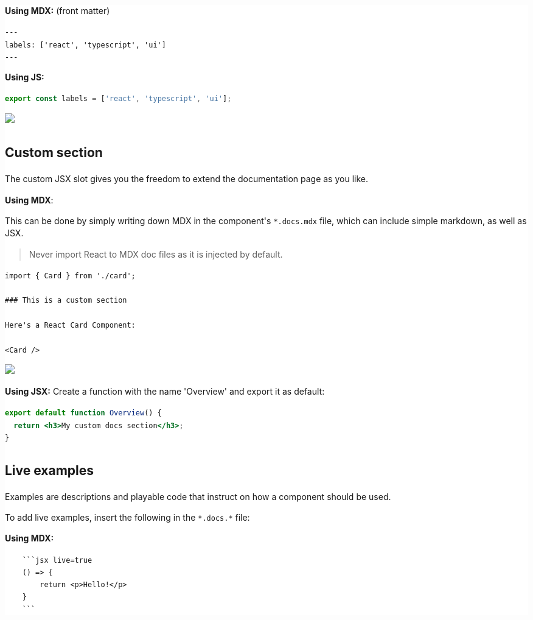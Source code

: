 **Using MDX:** (front matter)

```mdx
---
labels: ['react', 'typescript', 'ui']
---
```

**Using JS:**

```js
export const labels = ['react', 'typescript', 'ui'];
```

<Image src="/img/ws_getting_started_frontmatter.png" width="70%" padding={20}/>

## Custom section

The custom JSX slot gives you the freedom to extend the documentation page as you like.

**Using MDX**:

This can be done by simply writing down MDX in the component's `*.docs.mdx` file, which can include simple markdown, as well as JSX.

> Never import React to MDX doc files as it is injected by default.

```mdx
import { Card } from './card';

### This is a custom section

Here's a React Card Component:

<Card />
```

<Image src="/static/img/card_example.png" width="50%"/>

<br />

**Using JSX:**
Create a function with the name 'Overview' and export it as default:

```jsx
export default function Overview() {
  return <h3>My custom docs section</h3>;
}
```

## Live examples

Examples are descriptions and playable code that instruct on how a component should be used.

To add live examples, insert the following in the `*.docs.*` file:

**Using MDX:**

````mdx
    ```jsx live=true
    () => {
        return <p>Hello!</p>
    }
    ```
````
